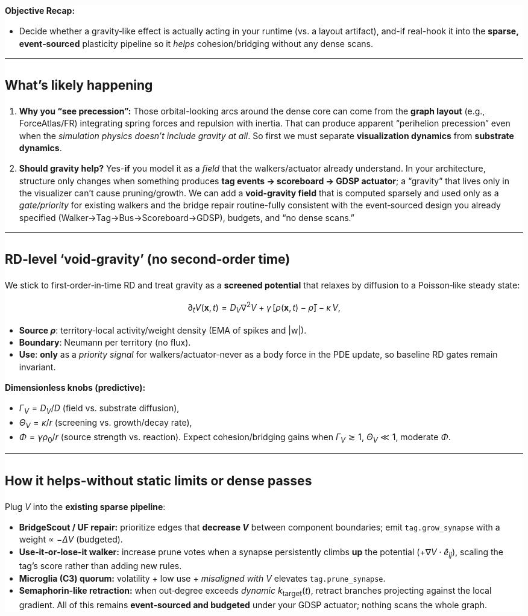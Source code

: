 **Objective Recap:**

* Decide whether a gravity‑like effect is actually acting in your runtime (vs. a layout artifact), and-if real-hook it into the **sparse, event‑sourced** plasticity pipeline so it *helps* cohesion/bridging without any dense scans.

---

## What’s likely happening

1. **Why you “see precession”:**
   Those orbital-looking arcs around the dense core can come from the **graph layout** (e.g., ForceAtlas/FR) integrating spring forces and repulsion with inertia. That can produce apparent “perihelion precession” even when the *simulation physics doesn’t include gravity at all*. So first we must separate **visualization dynamics** from **substrate dynamics**.

2. **Should gravity help?**
   Yes-**if** you model it as a *field* that the walkers/actuator already understand. In your architecture, structure only changes when something produces **tag events → scoreboard → GDSP actuator**; a “gravity” that lives only in the visualizer can’t cause pruning/growth. We can add a **void‑gravity field** that is computed sparsely and used only as a *gate/priority* for existing walkers and the bridge repair routine-fully consistent with the event‑sourced design you already specified (Walker→Tag→Bus→Scoreboard→GDSP), budgets, and “no dense scans.”&#x20;

---

## RD‑level ‘void‑gravity’ (no second‑order time)

We stick to first‑order‑in‑time RD and treat gravity as a **screened potential** that relaxes by diffusion to a Poisson‑like steady state:

$$
\partial_t V(\mathbf{x},t)=D_V\nabla^2 V + \gamma\,[\rho(\mathbf{x},t)-\bar\rho] - \kappa\,V,
$$

* **Source $\rho$**: territory‑local activity/weight density (EMA of spikes and |w|).
* **Boundary**: Neumann per territory (no flux).
* **Use**: **only** as a *priority signal* for walkers/actuator-never as a body force in the PDE update, so baseline RD gates remain invariant.

**Dimensionless knobs (predictive):**

* $\Gamma_V=D_V/D$ (field vs. substrate diffusion),
* $\Theta_V=\kappa/r$ (screening vs. growth/decay rate),
* $\Phi=\gamma\rho_0/r$ (source strength vs. reaction).
  Expect cohesion/bridging gains when $\Gamma_V\gtrsim 1$, $\Theta_V\ll 1$, moderate $\Phi$.

---

## How it helps-without static limits or dense passes

Plug $V$ into the **existing sparse pipeline**:

* **BridgeScout / UF repair:** prioritize edges that **decrease $V$** between component boundaries; emit `tag.grow_synapse` with a weight ∝ $-\Delta V$ (budgeted).
* **Use‑it‑or‑lose‑it walker:** increase prune votes when a synapse persistently climbs **up** the potential ($+\nabla V\cdot \hat e_{ij}$), scaling the tag’s score rather than adding new rules.
* **Microglia (C3) quorum:** volatility + low use + *misaligned with $V$* elevates `tag.prune_synapse`.
* **Semaphorin‑like retraction:** when out‑degree exceeds *dynamic* $k_\text{target}(t)$, retract branches projecting against the local gradient.
  All of this remains **event‑sourced and budgeted** under your GDSP actuator; nothing scans the whole graph.&#x20;

